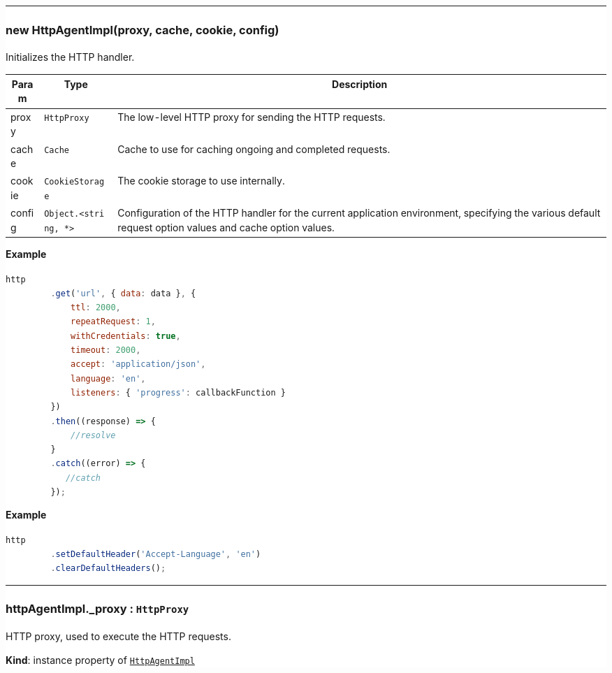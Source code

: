 * * *

### new HttpAgentImpl(proxy, cache, cookie, config)&nbsp;<a name="new_HttpAgentImpl_new"></a>
Initializes the HTTP handler.


| Param | Type | Description |
| --- | --- | --- |
| proxy | <code>HttpProxy</code> | The low-level HTTP proxy for sending the HTTP        requests. |
| cache | <code>Cache</code> | Cache to use for caching ongoing and completed        requests. |
| cookie | <code>CookieStorage</code> | The cookie storage to use internally. |
| config | <code>Object.&lt;string, \*&gt;</code> | Configuration of the HTTP handler for        the current application environment, specifying the various        default request option values and cache option values. |

**Example**  
```js
http
         .get('url', { data: data }, {
             ttl: 2000,
             repeatRequest: 1,
             withCredentials: true,
             timeout: 2000,
             accept: 'application/json',
             language: 'en',
             listeners: { 'progress': callbackFunction }
         })
         .then((response) => {
             //resolve
         }
         .catch((error) => {
            //catch
         });
```
**Example**  
```js
http
         .setDefaultHeader('Accept-Language', 'en')
         .clearDefaultHeaders();
```

* * *

### httpAgentImpl.\_proxy : <code>HttpProxy</code>&nbsp;<a name="HttpAgentImpl+_proxy" href="https://github.com/seznam/ima/tree/17.7.1/http/HttpAgentImpl.js#L50" target="_blank"><span class="icon"><i class="fas fa-external-link-alt fa-xs"></i></span></a>
HTTP proxy, used to execute the HTTP requests.

**Kind**: instance property of [<code>HttpAgentImpl</code>](#HttpAgentImpl)  
